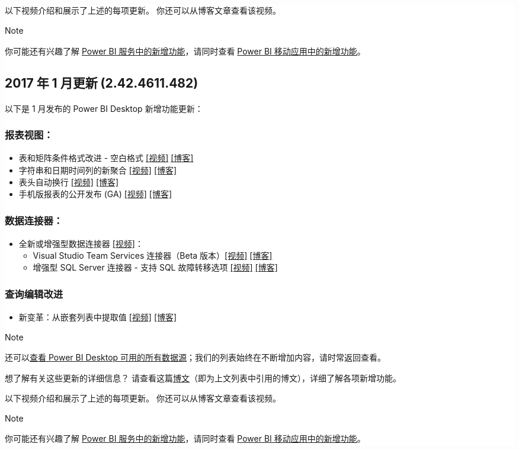 以下视频介绍和展示了上述的每项更新。 你还可以从博客文章查看该视频。

<iframe width="560" height="315" src="https://www.youtube.com/embed/mn75-LOPxMA" frameborder="0" allowfullscreen></iframe>

> [!NOTE]
> 你可能还有兴趣了解 [Power BI 服务中的新增功能](service-whats-new.md)，请同时查看 [Power BI 移动应用中的新增功能](mobile-whats-new-in-the-mobile-apps.md)。


## <a name="january-2017-update-2424611482"></a>2017 年 1 月更新 (2.42.4611.482)

以下是 1 月发布的 Power BI Desktop 新增功能更新：

### <a name="report-view"></a>报表视图：

-   表和矩阵条件格式改进 - 空白格式 [[视频]](https://youtu.be/C1-f0T8vZ7M?t=37s) [[博客]](https://powerbi.microsoft.com/blog/power-bi-desktop-january-feature-summary/#conditionalFormatting)
-   字符串和日期时间列的新聚合 [[视频]](https://youtu.be/C1-f0T8vZ7M?t=2m50s) [[博客]](https://powerbi.microsoft.com/blog/power-bi-desktop-january-feature-summary/#aggregations)
-   表头自动换行 [[视频]](https://youtu.be/C1-f0T8vZ7M?t=6m38s) [[博客]](https://powerbi.microsoft.com/blog/power-bi-desktop-january-feature-summary/#wordWrap)
-   手机版报表的公开发布 (GA) [[视频]](https://youtu.be/C1-f0T8vZ7M?t=7m53s) [[博客]](https://powerbi.microsoft.com/blog/power-bi-desktop-january-feature-summary/#phoneReports)


### <a name="data-connectors"></a>数据连接器：

-   全新或增强型数据连接器 [[视频]](https://youtu.be/C1-f0T8vZ7M?t=8m47s)：
    -   Visual Studio Team Services 连接器（Beta 版本）[[视频]](https://youtu.be/C1-f0T8vZ7M?t=8m47s) [[博客]](https://powerbi.microsoft.com/blog/power-bi-desktop-january-feature-summary/#visualStudioTeamServices)
    -   增强型 SQL Server 连接器 - 支持 SQL 故障转移选项 [[视频]](https://youtu.be/C1-f0T8vZ7M?t=9m28s) [[博客]](https://powerbi.microsoft.com/blog/power-bi-desktop-january-feature-summary/#SQLFailover)

### <a name="query-editing-improvements"></a>查询编辑改进

-   新变革：从嵌套列表中提取值 [[视频]](https://youtu.be/C1-f0T8vZ7M?t=10m19s) [[博客]](https://powerbi.microsoft.com/blog/power-bi-desktop-january-feature-summary/#extractValues)


> [!NOTE]
> 还可以[查看 Power BI Desktop 可用的所有数据源](desktop-data-sources.md)；我们的列表始终在不断增加内容，请时常返回查看。

想了解有关这些更新的详细信息？ 请查看这篇[博文](https://powerbi.microsoft.com/blog/power-bi-desktop-january-feature-summary/)（即为上文列表中引用的博文），详细了解各项新增功能。

以下视频介绍和展示了上述的每项更新。 你还可以从博客文章查看该视频。

<iframe width="560" height="315" src="https://www.youtube.com/embed/C1-f0T8vZ7M" frameborder="0" allowfullscreen></iframe>

> [!NOTE]
> 你可能还有兴趣了解 [Power BI 服务中的新增功能](service-whats-new.md)，请同时查看 [Power BI 移动应用中的新增功能](mobile-whats-new-in-the-mobile-apps.md)。
